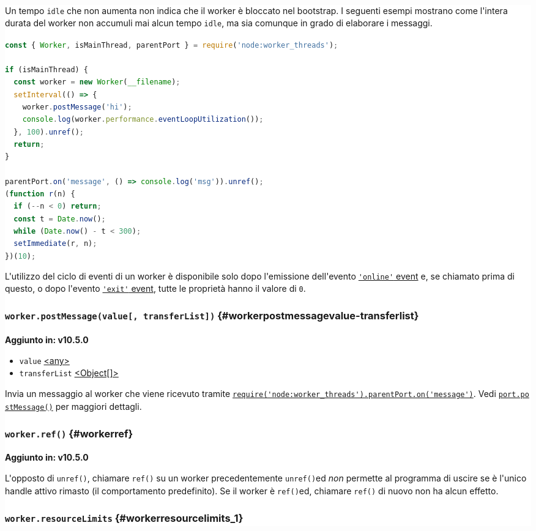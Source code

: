 Un tempo `idle` che non aumenta non indica che il worker è bloccato nel bootstrap. I seguenti esempi mostrano come l'intera durata del worker non accumuli mai alcun tempo `idle`, ma sia comunque in grado di elaborare i messaggi.

```js [ESM]
const { Worker, isMainThread, parentPort } = require('node:worker_threads');

if (isMainThread) {
  const worker = new Worker(__filename);
  setInterval(() => {
    worker.postMessage('hi');
    console.log(worker.performance.eventLoopUtilization());
  }, 100).unref();
  return;
}

parentPort.on('message', () => console.log('msg')).unref();
(function r(n) {
  if (--n < 0) return;
  const t = Date.now();
  while (Date.now() - t < 300);
  setImmediate(r, n);
})(10);
```
L'utilizzo del ciclo di eventi di un worker è disponibile solo dopo l'emissione dell'evento [`'online'` event](/it/nodejs/api/worker_threads#event-online) e, se chiamato prima di questo, o dopo l'evento [`'exit'` event](/it/nodejs/api/worker_threads#event-exit), tutte le proprietà hanno il valore di `0`.


### `worker.postMessage(value[, transferList])` {#workerpostmessagevalue-transferlist}

**Aggiunto in: v10.5.0**

- `value` [\<any\>](https://developer.mozilla.org/en-US/docs/Web/JavaScript/Data_structures#Data_types)
- `transferList` [\<Object[]\>](https://developer.mozilla.org/en-US/docs/Web/JavaScript/Reference/Global_Objects/Object)

Invia un messaggio al worker che viene ricevuto tramite [`require('node:worker_threads').parentPort.on('message')`](/it/nodejs/api/worker_threads#event-message). Vedi [`port.postMessage()`](/it/nodejs/api/worker_threads#portpostmessagevalue-transferlist) per maggiori dettagli.

### `worker.ref()` {#workerref}

**Aggiunto in: v10.5.0**

L'opposto di `unref()`, chiamare `ref()` su un worker precedentemente `unref()`ed *non* permette al programma di uscire se è l'unico handle attivo rimasto (il comportamento predefinito). Se il worker è `ref()`ed, chiamare `ref()` di nuovo non ha alcun effetto.

### `worker.resourceLimits` {#workerresourcelimits_1}
